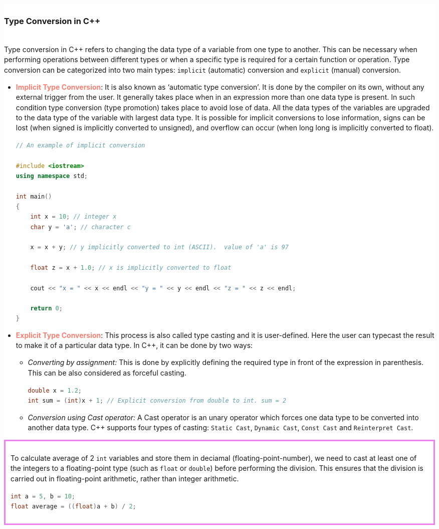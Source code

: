 <h3 style="border-bottom: 2px solid white; padding-bottom: 2px; display: inline-block;">Type Conversion in C++</h3>

Type conversion in C++ refers to changing the data type of a variable from one type to another. This can be necessary when performing operations between different types or when a specific type is required for a certain function or operation. Type conversion can be categorized into two main types: `implicit` (automatic) conversion and `explicit` (manual) conversion.

- <b style="color: Salmon;">Implicit Type Conversion</b>: It is also known as ‘automatic type conversion’. It is done by the compiler on its own, without any external trigger from the user. It generally takes place when in an expression more than one data type is present. In such condition type conversion (type promotion) takes place to avoid lose of data. All the data types of the variables are upgraded to the data type of the variable with largest data type. It is possible for implicit conversions to lose information, signs can be lost (when signed is implicitly converted to unsigned), and overflow can occur (when long long is implicitly converted to float).

    ```c++
    // An example of implicit conversion

    #include <iostream>
    using namespace std;

    int main()
    {
        int x = 10; // integer x
        char y = 'a'; // character c

        x = x + y; // y implicitly converted to int (ASCII).  value of 'a' is 97
        
        float z = x + 1.0; // x is implicitly converted to float

        cout << "x = " << x << endl << "y = " << y << endl << "z = " << z << endl;

        return 0;
    }
    ```

- <b style="color: Salmon;">Explicit Type Conversion</b>: This process is also called type casting and it is user-defined. Here the user can typecast the result to make it of a particular data type. In C++, it can be done by two ways:

    - <i>Converting by assignment:</i> This is done by explicitly defining the required type in front of the expression in parenthesis. This can be also considered as forceful casting.

        ```c++
        double x = 1.2;
        int sum = (int)x + 1; // Explicit conversion from double to int. sum = 2
        ```
    - <i>Conversion using Cast operator:</i> A Cast operator is an unary operator which forces one data type to be converted into another data type. C++ supports four types of casting: `Static Cast`, `Dynamic Cast`, `Const Cast` and `Reinterpret Cast`. 

<div style="border: 3px solid Violet; padding: 10px;">

To calculate average of 2 `int` variables and store them in deciamal (floating-point-number), we need to cast at least one of the integers to a floating-point type (such as `float` or `double`) before performing the division. This ensures that the division is carried out in floating-point arithmetic, rather than integer arithmetic.

```c++
int a = 5, b = 10;
float average = ((float)a + b) / 2;
```

</div>

</div>










